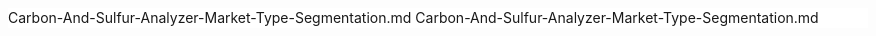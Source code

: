 Carbon-And-Sulfur-Analyzer-Market-Type-Segmentation.md
Carbon-And-Sulfur-Analyzer-Market-Type-Segmentation.md